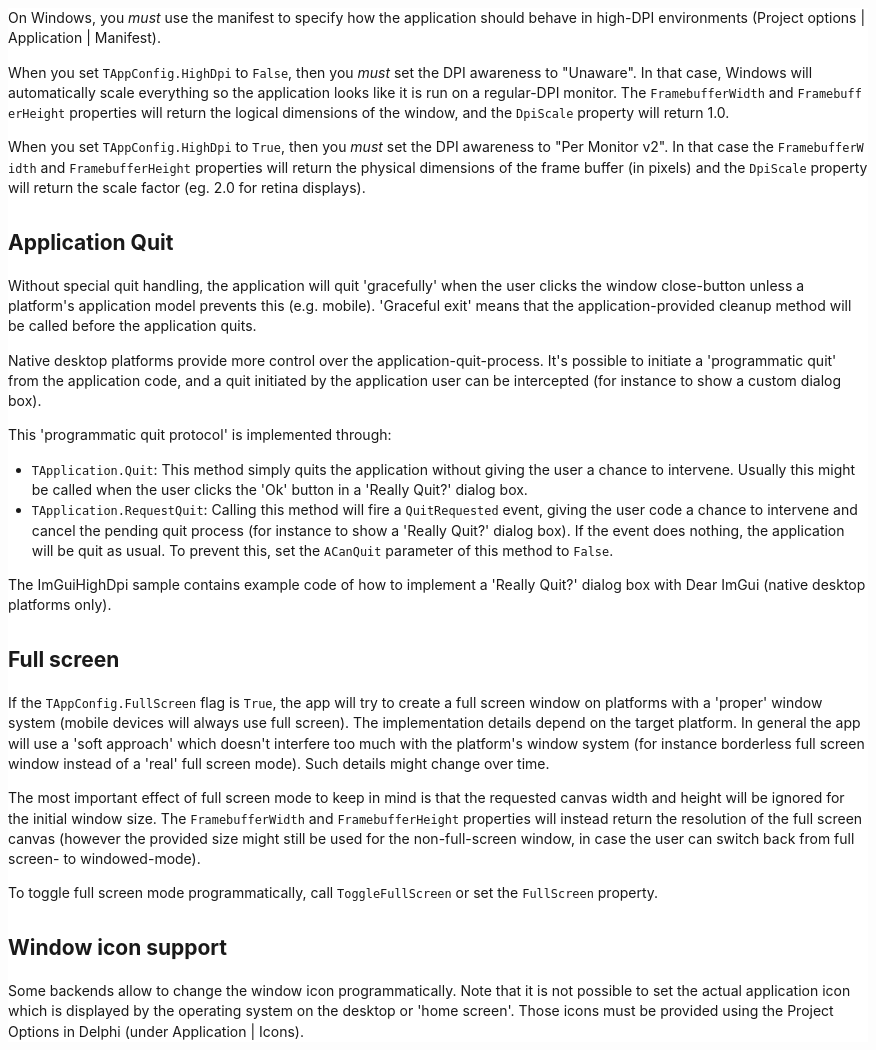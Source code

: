 On Windows, you *must* use the manifest to specify how the application should behave in high-DPI environments (Project options | Application | Manifest).

When you set `TAppConfig.HighDpi` to `False`, then you *must* set the DPI awareness to "Unaware". In that case, Windows will automatically scale everything so the application looks like it is run on a regular-DPI monitor. The `FramebufferWidth` and `FramebufferHeight` properties will return the logical dimensions of the window, and the `DpiScale` property will return 1.0.

When you set `TAppConfig.HighDpi` to `True`, then you *must* set the DPI awareness to "Per Monitor v2". In that case the `FramebufferWidth` and
`FramebufferHeight` properties will return the physical dimensions of the frame buffer (in pixels) and the `DpiScale` property will return the scale factor (eg. 2.0 for retina displays).

## Application Quit
Without special quit handling, the application will quit 'gracefully' when the user clicks the window close-button unless a platform's application model prevents this (e.g. mobile). 'Graceful exit' means that the application-provided cleanup method will be called before the application quits.

Native desktop platforms provide more control over the application-quit-process. It's possible to initiate a 'programmatic quit' from the application code, and a quit initiated by the application user can be intercepted (for instance to show a custom dialog box).

This 'programmatic quit protocol' is implemented through:

* `TApplication.Quit`: This method simply quits the application without giving the user a chance to intervene. Usually this might be called when the user clicks the 'Ok' button in a 'Really Quit?' dialog box.
* `TApplication.RequestQuit`: Calling this method will fire a `QuitRequested` event, giving the user code a chance to intervene and cancel the pending quit process (for instance to show a 'Really Quit?' dialog box). If the event does nothing, the application will be quit as usual. To prevent this, set the `ACanQuit` parameter of this method to `False`.

The ImGuiHighDpi sample contains example code of how to implement a 'Really Quit?' dialog box with Dear ImGui (native desktop platforms only).

## Full screen
If the `TAppConfig.FullScreen` flag is `True`, the app will try to create a full screen window on platforms with a 'proper' window system (mobile devices will always use full screen). The implementation details depend on the target platform. In general the app will use a 'soft approach' which doesn't interfere too much with the platform's window system (for instance borderless full screen window instead of a 'real' full screen mode). Such details might
change over time.

The most important effect of full screen mode to keep in mind is that the requested canvas width and height will be ignored for the initial window size. The `FramebufferWidth` and `FramebufferHeight` properties will instead return the resolution of the full screen canvas (however the provided size might still be used for the non-full-screen window, in case the user can switch back from full screen- to windowed-mode).

To toggle full screen mode programmatically, call `ToggleFullScreen` or set the `FullScreen` property.

## Window icon support
Some backends allow to change the window icon programmatically. Note that it is not possible to set the actual application icon which is displayed by the operating system on the desktop or 'home screen'. Those icons must be provided using the Project Options in Delphi (under Application | Icons).

